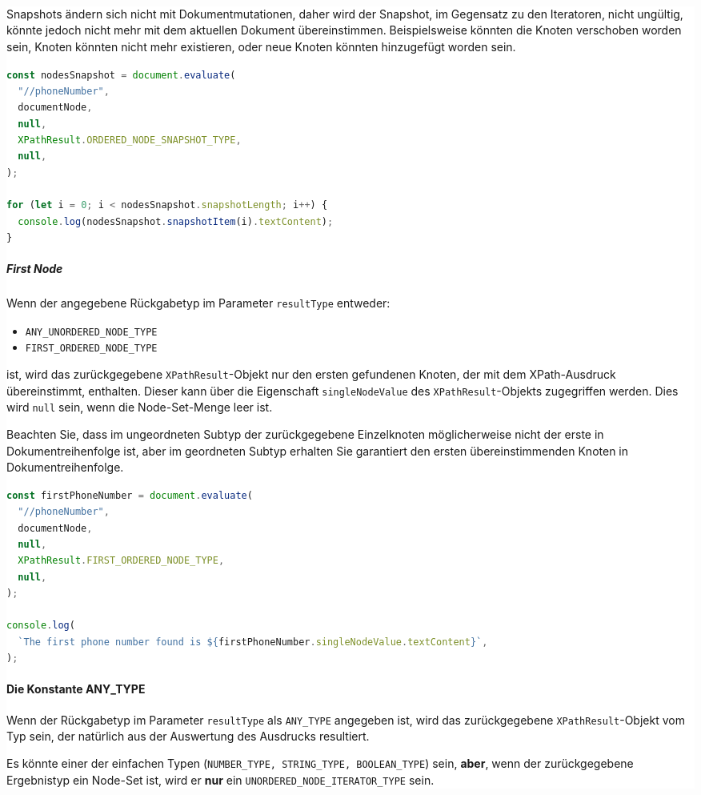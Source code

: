 Snapshots ändern sich nicht mit Dokumentmutationen, daher wird der Snapshot, im Gegensatz zu den Iteratoren, nicht ungültig, könnte jedoch nicht mehr mit dem aktuellen Dokument übereinstimmen. Beispielsweise könnten die Knoten verschoben worden sein, Knoten könnten nicht mehr existieren, oder neue Knoten könnten hinzugefügt worden sein.

```js
const nodesSnapshot = document.evaluate(
  "//phoneNumber",
  documentNode,
  null,
  XPathResult.ORDERED_NODE_SNAPSHOT_TYPE,
  null,
);

for (let i = 0; i < nodesSnapshot.snapshotLength; i++) {
  console.log(nodesSnapshot.snapshotItem(i).textContent);
}
```

##### First Node

Wenn der angegebene Rückgabetyp im Parameter `resultType` entweder:

- `ANY_UNORDERED_NODE_TYPE`
- `FIRST_ORDERED_NODE_TYPE`

ist, wird das zurückgegebene `XPathResult`-Objekt nur den ersten gefundenen Knoten, der mit dem XPath-Ausdruck übereinstimmt, enthalten. Dieser kann über die Eigenschaft `singleNodeValue` des `XPathResult`-Objekts zugegriffen werden. Dies wird `null` sein, wenn die Node-Set-Menge leer ist.

Beachten Sie, dass im ungeordneten Subtyp der zurückgegebene Einzelknoten möglicherweise nicht der erste in Dokumentreihenfolge ist, aber im geordneten Subtyp erhalten Sie garantiert den ersten übereinstimmenden Knoten in Dokumentreihenfolge.

```js
const firstPhoneNumber = document.evaluate(
  "//phoneNumber",
  documentNode,
  null,
  XPathResult.FIRST_ORDERED_NODE_TYPE,
  null,
);

console.log(
  `The first phone number found is ${firstPhoneNumber.singleNodeValue.textContent}`,
);
```

#### Die Konstante ANY_TYPE

Wenn der Rückgabetyp im Parameter `resultType` als `ANY_TYPE` angegeben ist, wird das zurückgegebene `XPathResult`-Objekt vom Typ sein, der natürlich aus der Auswertung des Ausdrucks resultiert.

Es könnte einer der einfachen Typen (`NUMBER_TYPE, STRING_TYPE, BOOLEAN_TYPE`) sein, **aber**, wenn der zurückgegebene Ergebnistyp ein Node-Set ist, wird er **nur** ein `UNORDERED_NODE_ITERATOR_TYPE` sein.
